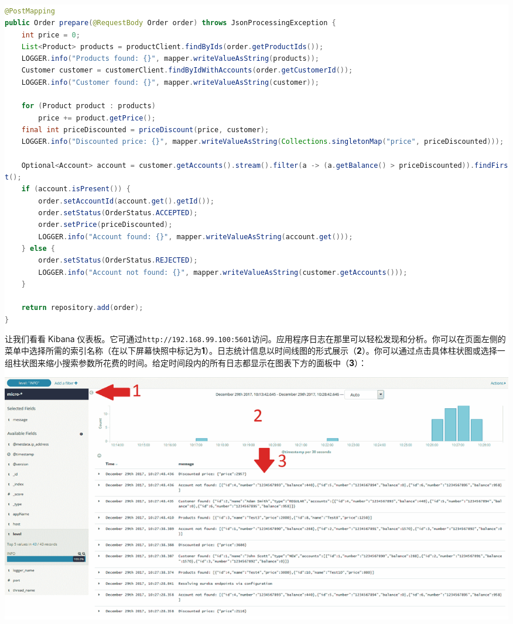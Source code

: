 ```java
@PostMapping
public Order prepare(@RequestBody Order order) throws JsonProcessingException {
    int price = 0;
    List<Product> products = productClient.findByIds(order.getProductIds());
    LOGGER.info("Products found: {}", mapper.writeValueAsString(products));
    Customer customer = customerClient.findByIdWithAccounts(order.getCustomerId());
    LOGGER.info("Customer found: {}", mapper.writeValueAsString(customer));

    for (Product product : products) 
        price += product.getPrice();
    final int priceDiscounted = priceDiscount(price, customer);
    LOGGER.info("Discounted price: {}", mapper.writeValueAsString(Collections.singletonMap("price", priceDiscounted)));

    Optional<Account> account = customer.getAccounts().stream().filter(a -> (a.getBalance() > priceDiscounted)).findFirst();
    if (account.isPresent()) {
        order.setAccountId(account.get().getId());
        order.setStatus(OrderStatus.ACCEPTED);
        order.setPrice(priceDiscounted);
        LOGGER.info("Account found: {}", mapper.writeValueAsString(account.get()));
    } else {
        order.setStatus(OrderStatus.REJECTED);
        LOGGER.info("Account not found: {}", mapper.writeValueAsString(customer.getAccounts()));
    }

    return repository.add(order);
}
```

让我们看看 Kibana 仪表板。它可通过`http://192.168.99.100:5601`访问。应用程序日志在那里可以轻松发现和分析。你可以在页面左侧的菜单中选择所需的索引名称（在以下屏幕快照中标记为**1**）。日志统计信息以时间线图的形式展示（**2**）。你可以通过点击具体柱状图或选择一组柱状图来缩小搜索参数所花费的时间。给定时间段内的所有日志都显示在图表下方的面板中（**3**）：

![](img/3e56b172-f8c5-4a8a-84c3-0bece490c7a5.png)
